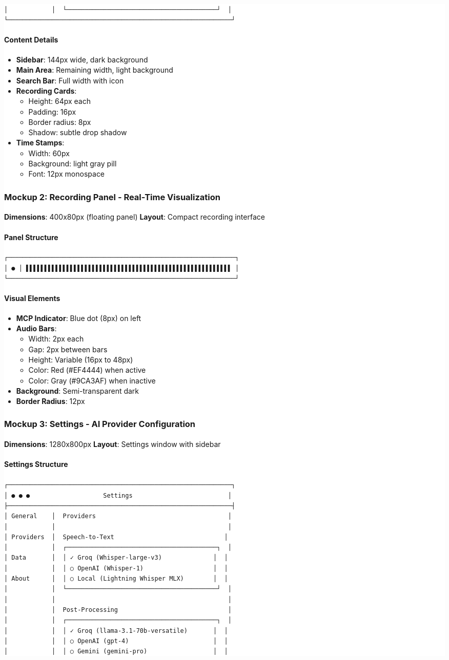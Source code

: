 ```
│            │  └─────────────────────────────────────────┘  │
└─────────────────────────────────────────────────────────────┘
```

#### Content Details
- **Sidebar**: 144px wide, dark background
- **Main Area**: Remaining width, light background
- **Search Bar**: Full width with icon
- **Recording Cards**: 
  - Height: 64px each
  - Padding: 16px
  - Border radius: 8px
  - Shadow: subtle drop shadow
- **Time Stamps**: 
  - Width: 60px
  - Background: light gray pill
  - Font: 12px monospace

### Mockup 2: Recording Panel - Real-Time Visualization
**Dimensions**: 400x80px (floating panel)
**Layout**: Compact recording interface

#### Panel Structure
```
┌──────────────────────────────────────────────────────────────┐
│ ● │ ▌▌▌▌▌▌▌▌▌▌▌▌▌▌▌▌▌▌▌▌▌▌▌▌▌▌▌▌▌▌▌▌▌▌▌▌▌▌▌▌▌▌▌▌▌▌▌▌▌▌▌▌▌▌▌▌ │
└──────────────────────────────────────────────────────────────┘
```

#### Visual Elements
- **MCP Indicator**: Blue dot (8px) on left
- **Audio Bars**: 
  - Width: 2px each
  - Gap: 2px between bars
  - Height: Variable (16px to 48px)
  - Color: Red (#EF4444) when active
  - Color: Gray (#9CA3AF) when inactive
- **Background**: Semi-transparent dark
- **Border Radius**: 12px

### Mockup 3: Settings - AI Provider Configuration
**Dimensions**: 1280x800px
**Layout**: Settings window with sidebar

#### Settings Structure
```
┌─────────────────────────────────────────────────────────────┐
│ ● ● ●                    Settings                          │
├─────────────────────────────────────────────────────────────┤
│ General    │  Providers                                    │
│            │                                               │
│ Providers  │  Speech-to-Text                              │
│            │  ┌─────────────────────────────────────────┐  │
│ Data       │  │ ✓ Groq (Whisper-large-v3)              │  │
│            │  │ ○ OpenAI (Whisper-1)                   │  │
│ About      │  │ ○ Local (Lightning Whisper MLX)        │  │
│            │  └─────────────────────────────────────────┘  │
│            │                                               │
│            │  Post-Processing                              │
│            │  ┌─────────────────────────────────────────┐  │
│            │  │ ✓ Groq (llama-3.1-70b-versatile)       │  │
│            │  │ ○ OpenAI (gpt-4)                       │  │
│            │  │ ○ Gemini (gemini-pro)                  │  │
```